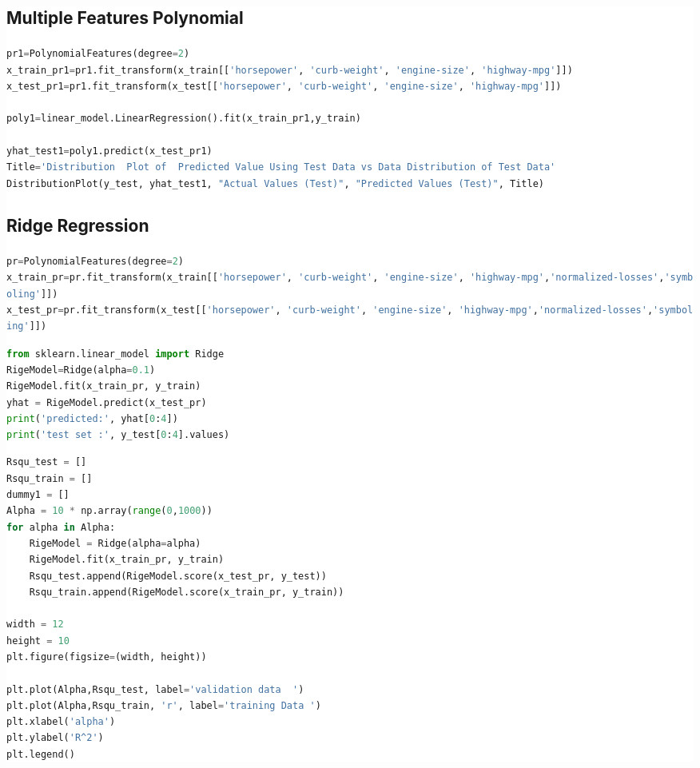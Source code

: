 ## Multiple Features Polynomial

```python
pr1=PolynomialFeatures(degree=2)
x_train_pr1=pr1.fit_transform(x_train[['horsepower', 'curb-weight', 'engine-size', 'highway-mpg']])
x_test_pr1=pr1.fit_transform(x_test[['horsepower', 'curb-weight', 'engine-size', 'highway-mpg']])

poly1=linear_model.LinearRegression().fit(x_train_pr1,y_train)

yhat_test1=poly1.predict(x_test_pr1)
Title='Distribution  Plot of  Predicted Value Using Test Data vs Data Distribution of Test Data'
DistributionPlot(y_test, yhat_test1, "Actual Values (Test)", "Predicted Values (Test)", Title)
```

## Ridge Regression

```python
pr=PolynomialFeatures(degree=2)
x_train_pr=pr.fit_transform(x_train[['horsepower', 'curb-weight', 'engine-size', 'highway-mpg','normalized-losses','symboling']])
x_test_pr=pr.fit_transform(x_test[['horsepower', 'curb-weight', 'engine-size', 'highway-mpg','normalized-losses','symboling']])
```

```python
from sklearn.linear_model import Ridge
RigeModel=Ridge(alpha=0.1)
RigeModel.fit(x_train_pr, y_train)
yhat = RigeModel.predict(x_test_pr)
print('predicted:', yhat[0:4])
print('test set :', y_test[0:4].values)
```

```python
Rsqu_test = []
Rsqu_train = []
dummy1 = []
Alpha = 10 * np.array(range(0,1000))
for alpha in Alpha:
    RigeModel = Ridge(alpha=alpha) 
    RigeModel.fit(x_train_pr, y_train)
    Rsqu_test.append(RigeModel.score(x_test_pr, y_test))
    Rsqu_train.append(RigeModel.score(x_train_pr, y_train))

width = 12
height = 10
plt.figure(figsize=(width, height))

plt.plot(Alpha,Rsqu_test, label='validation data  ')
plt.plot(Alpha,Rsqu_train, 'r', label='training Data ')
plt.xlabel('alpha')
plt.ylabel('R^2')
plt.legend()
```
